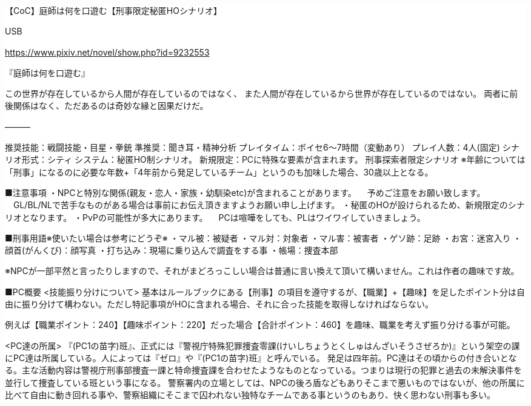【CoC】庭師は何を口遊む【刑事限定秘匿HOシナリオ】

USB

https://www.pixiv.net/novel/show.php?id=9232553

『庭師は何を口遊む』

この世界が存在しているから人間が存在しているのではなく、
また人間が存在しているから世界が存在しているのではない。
両者に前後関係はなく、ただあるのは奇妙な縁と因果だけだ。

―――

推奨技能：戦闘技能・目星・拳銃
準推奨：聞き耳・精神分析
プレイタイム：ボイセ6～7時間（変動あり）
プレイ人数：4人(固定)
シナリオ形式：シティ
システム：秘匿HO制シナリオ。
新規限定：PCに特殊な要素が含まれます。
刑事探索者限定シナリオ
※年齢については「刑事」になるのに必要な年数+「4年前から発足しているチーム」というのも加味した場合、30歳以上となる。

■注意事項
・NPCと特別な関係(親友・恋人・家族・幼馴染etc)が含まれることがあります。
　予めご注意をお願い致します。
　GL/BL/NLで苦手なものがある場合は事前にお伝え頂きますようお願い申し上げます。
・秘匿のHOが設けられるため、新規限定のシナリオとなります。
・PvPの可能性が多大にあります。
　PCは喧嘩をしても、PLはワイワイしていきましょう。

■刑事用語※使いたい場合は参考にどうぞ※
・マル被：被疑者
・マル対：対象者
・マル害：被害者
・ゲソ跡：足跡
・お宮：迷宮入り
・顔首(がんくび)：顔写真
・打ち込み：現場に乗り込んで調査をする事
・帳場：捜査本部

※NPCが一部平然と言ったりしますので、それがまどろっこしい場合は普通に言い換えて頂いて構いません。これは作者の趣味です故。

■PC概要
<技能振り分けについて>
基本はルールブックにある【刑事】の項目を遵守するが、【職業】+【趣味】を足したポイント分は自由に振り分けて構わない。ただし特記事項がHOに含まれる場合、それに合った技能を取得しなければならない。

例えば【職業ポイント：240】【趣味ポイント：220】だった場合【合計ポイント：460】を趣味、職業を考えず振り分ける事が可能。


<PC達の所属>
『(PC1の苗字)班』、正式には『警視庁特殊犯罪捜査零課(けいしちょうとくしゅはんざいそうさぜろか)』という架空の課にPC達は所属している。人によっては『ゼロ』や『(PC1の苗字)班』と呼んでいる。
発足は四年前。PC達はその頃からの付き合いとなる。主な活動内容は警視庁刑事部捜査一課と特命捜査課を合わせたようなものとなっている。つまりは現行の犯罪と過去の未解決事件を並行して捜査している班という事になる。
警察署内の立場としては、NPCの後ろ盾などもありそこまで悪いものではないが、他の所属に比べて自由に動き回れる事や、警察組織にそこまで囚われない独特なチームである事というのもあり、快く思わない刑事も多い。

